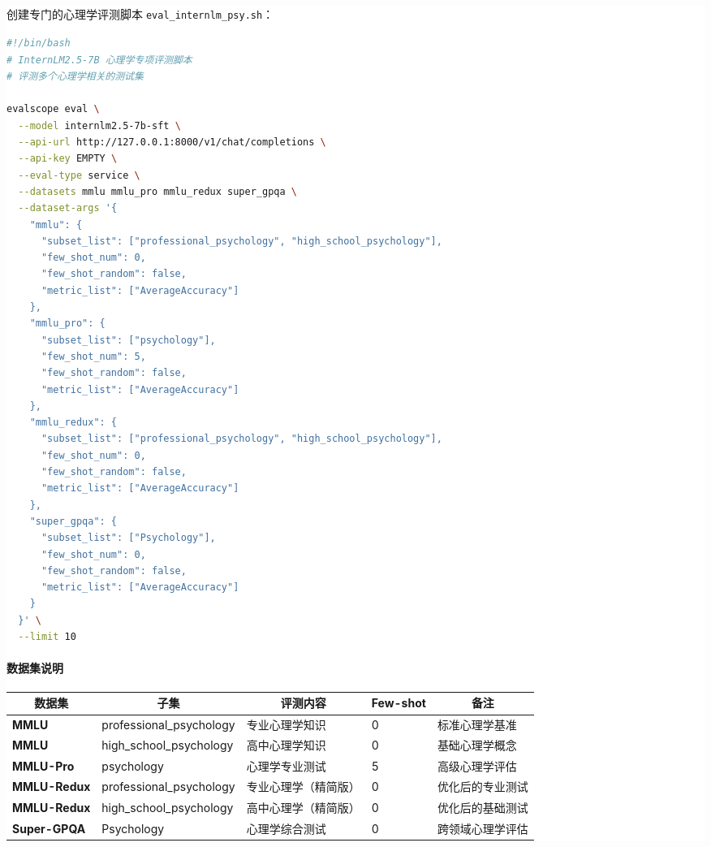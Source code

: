 创建专门的心理学评测脚本 `eval_internlm_psy.sh`：

```bash
#!/bin/bash
# InternLM2.5-7B 心理学专项评测脚本
# 评测多个心理学相关的测试集

evalscope eval \
  --model internlm2.5-7b-sft \
  --api-url http://127.0.0.1:8000/v1/chat/completions \
  --api-key EMPTY \
  --eval-type service \
  --datasets mmlu mmlu_pro mmlu_redux super_gpqa \
  --dataset-args '{
    "mmlu": {
      "subset_list": ["professional_psychology", "high_school_psychology"],
      "few_shot_num": 0,
      "few_shot_random": false,
      "metric_list": ["AverageAccuracy"]
    },
    "mmlu_pro": {
      "subset_list": ["psychology"],
      "few_shot_num": 5,
      "few_shot_random": false,
      "metric_list": ["AverageAccuracy"]
    },
    "mmlu_redux": {
      "subset_list": ["professional_psychology", "high_school_psychology"],
      "few_shot_num": 0,
      "few_shot_random": false,
      "metric_list": ["AverageAccuracy"]
    },
    "super_gpqa": {
      "subset_list": ["Psychology"],
      "few_shot_num": 0,
      "few_shot_random": false,
      "metric_list": ["AverageAccuracy"]
    }
  }' \
  --limit 10
```

#### **数据集说明**

| 数据集 | 子集 | 评测内容 | Few-shot | 备注 |
|--------|------|----------|----------|------|
| **MMLU** | professional_psychology | 专业心理学知识 | 0 | 标准心理学基准 |
| **MMLU** | high_school_psychology | 高中心理学知识 | 0 | 基础心理学概念 |
| **MMLU-Pro** | psychology | 心理学专业测试 | 5 | 高级心理学评估 |
| **MMLU-Redux** | professional_psychology | 专业心理学（精简版） | 0 | 优化后的专业测试 |
| **MMLU-Redux** | high_school_psychology | 高中心理学（精简版） | 0 | 优化后的基础测试 |
| **Super-GPQA** | Psychology | 心理学综合测试 | 0 | 跨领域心理学评估 |
